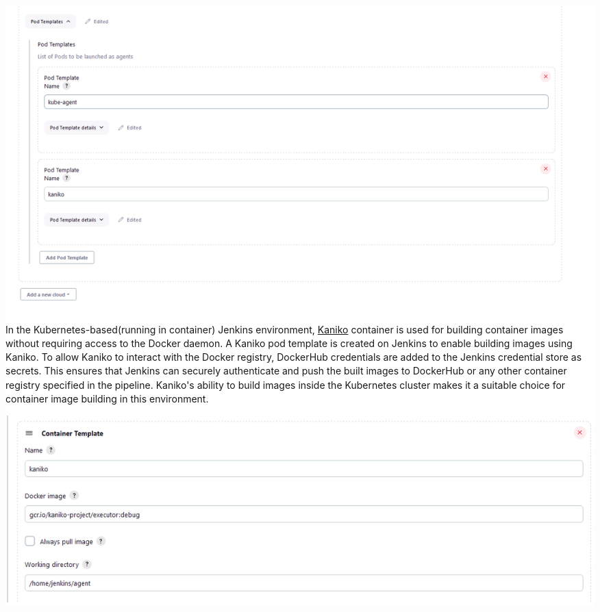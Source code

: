 ![Jenkins3](./pics/pic19.PNG)

In the Kubernetes-based(running in container) Jenkins environment, [Kaniko](https://github.com/GoogleContainerTools/kaniko) container is used for building container images without requiring access to the Docker daemon. A Kaniko pod template is created on Jenkins to enable building images using Kaniko. To allow Kaniko to interact with the Docker registry, DockerHub credentials are added to the Jenkins credential store as secrets. This ensures that Jenkins can securely authenticate and push the built images to DockerHub or any other container registry specified in the pipeline. Kaniko's ability to build images inside the Kubernetes cluster makes it a suitable choice for container image building in this environment.

![Jenkins4](./pics/pic20.PNG)
